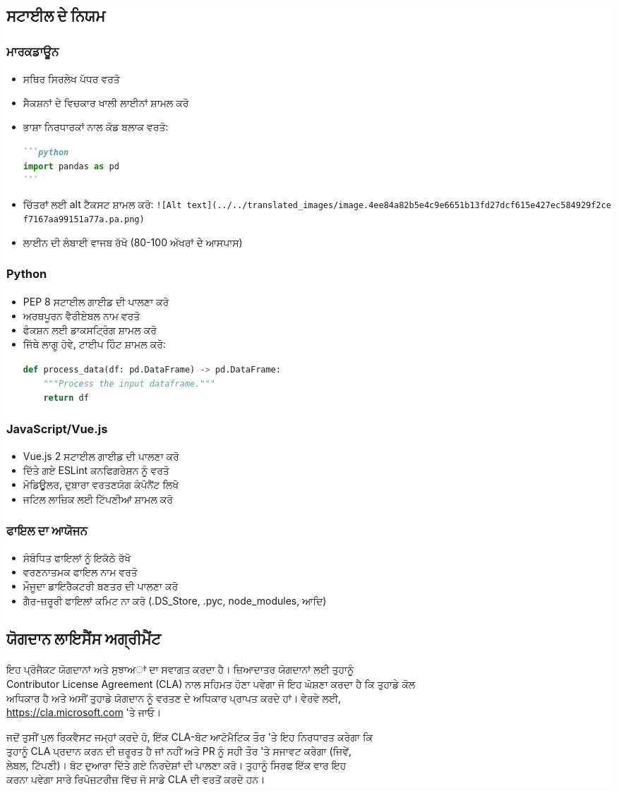 
## ਸਟਾਈਲ ਦੇ ਨਿਯਮ

### ਮਾਰਕਡਾਊਨ

- ਸਥਿਰ ਸਿਰਲੇਖ ਪੱਧਰ ਵਰਤੋ  
- ਸੈਕਸ਼ਨਾਂ ਦੇ ਵਿਚਕਾਰ ਖਾਲੀ ਲਾਈਨਾਂ ਸ਼ਾਮਲ ਕਰੋ  
- ਭਾਸ਼ਾ ਨਿਰਧਾਰਕਾਂ ਨਾਲ ਕੋਡ ਬਲਾਕ ਵਰਤੋ:  
  ````markdown
  ```python
  import pandas as pd
  ```
  ````
  
- ਚਿੱਤਰਾਂ ਲਈ alt ਟੈਕਸਟ ਸ਼ਾਮਲ ਕਰੋ: `![Alt text](../../translated_images/image.4ee84a82b5e4c9e6651b13fd27dcf615e427ec584929f2cef7167aa99151a77a.pa.png)`  
- ਲਾਈਨ ਦੀ ਲੰਬਾਈ ਵਾਜਬ ਰੱਖੋ (80-100 ਅੱਖਰਾਂ ਦੇ ਆਸਪਾਸ)  

### Python

- PEP 8 ਸਟਾਈਲ ਗਾਈਡ ਦੀ ਪਾਲਣਾ ਕਰੋ  
- ਅਰਥਪੂਰਨ ਵੈਰੀਏਬਲ ਨਾਮ ਵਰਤੋ  
- ਫੰਕਸ਼ਨ ਲਈ ਡਾਕਸਟ੍ਰਿੰਗ ਸ਼ਾਮਲ ਕਰੋ  
- ਜਿੱਥੇ ਲਾਗੂ ਹੋਵੇ, ਟਾਈਪ ਹਿੰਟ ਸ਼ਾਮਲ ਕਰੋ:  
  ```python
  def process_data(df: pd.DataFrame) -> pd.DataFrame:
      """Process the input dataframe."""
      return df
  ```
  

### JavaScript/Vue.js

- Vue.js 2 ਸਟਾਈਲ ਗਾਈਡ ਦੀ ਪਾਲਣਾ ਕਰੋ  
- ਦਿੱਤੇ ਗਏ ESLint ਕਨਫਿਗਰੇਸ਼ਨ ਨੂੰ ਵਰਤੋ  
- ਮੋਡਿਊਲਰ, ਦੁਬਾਰਾ ਵਰਤਣਯੋਗ ਕੰਪੋਨੈਂਟ ਲਿਖੋ  
- ਜਟਿਲ ਲਾਜ਼ਿਕ ਲਈ ਟਿੱਪਣੀਆਂ ਸ਼ਾਮਲ ਕਰੋ  

### ਫਾਇਲ ਦਾ ਆਯੋਜਨ

- ਸੰਬੰਧਿਤ ਫਾਇਲਾਂ ਨੂੰ ਇਕੱਠੇ ਰੱਖੋ  
- ਵਰਣਨਾਤਮਕ ਫਾਇਲ ਨਾਮ ਵਰਤੋ  
- ਮੌਜੂਦਾ ਡਾਇਰੈਕਟਰੀ ਬਣਤਰ ਦੀ ਪਾਲਣਾ ਕਰੋ  
- ਗੈਰ-ਜ਼ਰੂਰੀ ਫਾਇਲਾਂ ਕਮਿਟ ਨਾ ਕਰੋ (.DS_Store, .pyc, node_modules, ਆਦਿ)  

## ਯੋਗਦਾਨ ਲਾਇਸੈਂਸ ਅਗ੍ਰੀਮੈਂਟ

ਇਹ ਪ੍ਰੋਜੈਕਟ ਯੋਗਦਾਨਾਂ ਅਤੇ ਸੁਝਾਅਾਂ ਦਾ ਸਵਾਗਤ ਕਰਦਾ ਹੈ। ਜ਼ਿਆਦਾਤਰ ਯੋਗਦਾਨਾਂ ਲਈ ਤੁਹਾਨੂੰ  
Contributor License Agreement (CLA) ਨਾਲ ਸਹਿਮਤ ਹੋਣਾ ਪਵੇਗਾ ਜੋ ਇਹ ਘੋਸ਼ਣਾ ਕਰਦਾ ਹੈ ਕਿ ਤੁਹਾਡੇ ਕੋਲ  
ਅਧਿਕਾਰ ਹੈ ਅਤੇ ਅਸੀਂ ਤੁਹਾਡੇ ਯੋਗਦਾਨ ਨੂੰ ਵਰਤਣ ਦੇ ਅਧਿਕਾਰ ਪ੍ਰਾਪਤ ਕਰਦੇ ਹਾਂ। ਵੇਰਵੇ ਲਈ,  
https://cla.microsoft.com 'ਤੇ ਜਾਓ।  

ਜਦੋਂ ਤੁਸੀਂ ਪੁਲ ਰਿਕਵੈਸਟ ਜਮ੍ਹਾਂ ਕਰਦੇ ਹੋ, ਇੱਕ CLA-ਬੋਟ ਆਟੋਮੈਟਿਕ ਤੌਰ 'ਤੇ ਇਹ ਨਿਰਧਾਰਤ ਕਰੇਗਾ ਕਿ  
ਤੁਹਾਨੂੰ CLA ਪ੍ਰਦਾਨ ਕਰਨ ਦੀ ਜ਼ਰੂਰਤ ਹੈ ਜਾਂ ਨਹੀਂ ਅਤੇ PR ਨੂੰ ਸਹੀ ਤੌਰ 'ਤੇ ਸਜਾਵਟ ਕਰੇਗਾ (ਜਿਵੇਂ,  
ਲੇਬਲ, ਟਿੱਪਣੀ)। ਬੋਟ ਦੁਆਰਾ ਦਿੱਤੇ ਗਏ ਨਿਰਦੇਸ਼ਾਂ ਦੀ ਪਾਲਣਾ ਕਰੋ। ਤੁਹਾਨੂੰ ਸਿਰਫ ਇੱਕ ਵਾਰ ਇਹ  
ਕਰਨਾ ਪਵੇਗਾ ਸਾਰੇ ਰਿਪੋਜ਼ਟਰੀਜ਼ ਵਿੱਚ ਜੋ ਸਾਡੇ CLA ਦੀ ਵਰਤੋਂ ਕਰਦੇ ਹਨ।  
